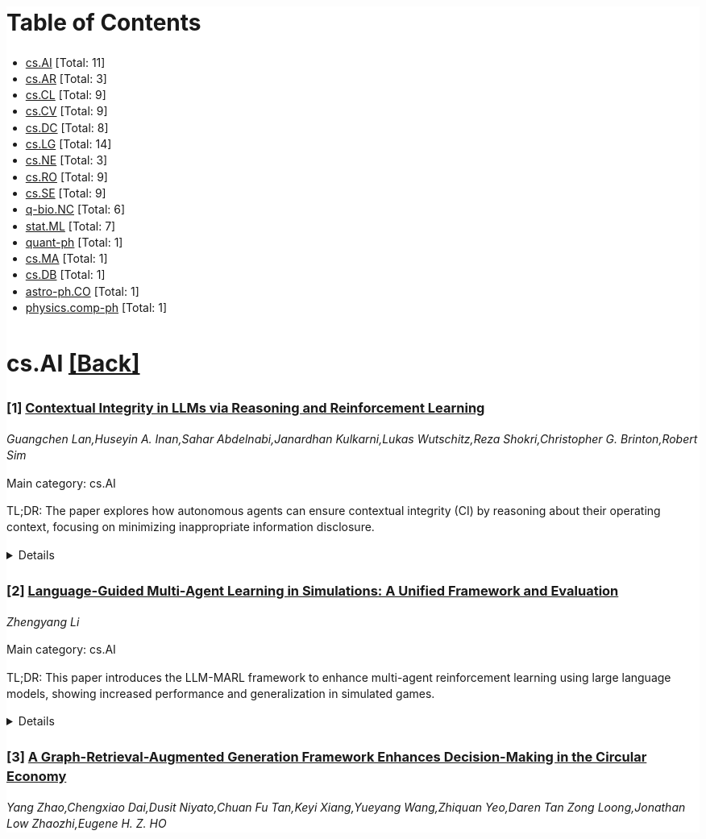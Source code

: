 <div id=toc></div>

# Table of Contents

- [cs.AI](#cs.AI) [Total: 11]
- [cs.AR](#cs.AR) [Total: 3]
- [cs.CL](#cs.CL) [Total: 9]
- [cs.CV](#cs.CV) [Total: 9]
- [cs.DC](#cs.DC) [Total: 8]
- [cs.LG](#cs.LG) [Total: 14]
- [cs.NE](#cs.NE) [Total: 3]
- [cs.RO](#cs.RO) [Total: 9]
- [cs.SE](#cs.SE) [Total: 9]
- [q-bio.NC](#q-bio.NC) [Total: 6]
- [stat.ML](#stat.ML) [Total: 7]
- [quant-ph](#quant-ph) [Total: 1]
- [cs.MA](#cs.MA) [Total: 1]
- [cs.DB](#cs.DB) [Total: 1]
- [astro-ph.CO](#astro-ph.CO) [Total: 1]
- [physics.comp-ph](#physics.comp-ph) [Total: 1]


<div id='cs.AI'></div>

# cs.AI [[Back]](#toc)

### [1] [Contextual Integrity in LLMs via Reasoning and Reinforcement Learning](https://arxiv.org/abs/2506.04245)
*Guangchen Lan,Huseyin A. Inan,Sahar Abdelnabi,Janardhan Kulkarni,Lukas Wutschitz,Reza Shokri,Christopher G. Brinton,Robert Sim*

Main category: cs.AI

TL;DR: The paper explores how autonomous agents can ensure contextual integrity (CI) by reasoning about their operating context, focusing on minimizing inappropriate information disclosure.


<details><summary>Details</summary></details>


### [2] [Language-Guided Multi-Agent Learning in Simulations: A Unified Framework and Evaluation](https://arxiv.org/abs/2506.04251)
*Zhengyang Li*

Main category: cs.AI

TL;DR: This paper introduces the LLM-MARL framework to enhance multi-agent reinforcement learning using large language models, showing increased performance and generalization in simulated games.


<details><summary>Details</summary></details>


### [3] [A Graph-Retrieval-Augmented Generation Framework Enhances Decision-Making in the Circular Economy](https://arxiv.org/abs/2506.04252)
*Yang Zhao,Chengxiao Dai,Dusit Niyato,Chuan Fu Tan,Keyi Xiang,Yueyang Wang,Zhiquan Yeo,Daren Tan Zong Loong,Jonathan Low Zhaozhi,Eugene H. Z. HO*
